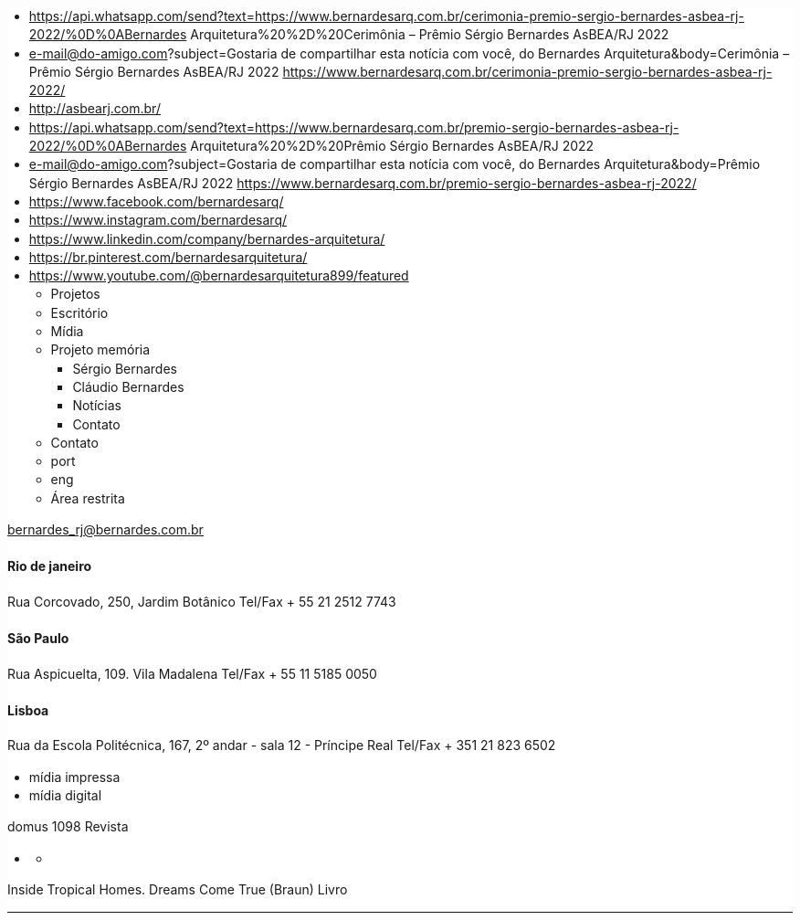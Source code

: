 - https://api.whatsapp.com/send?text=https://www.bernardesarq.com.br/cerimonia-premio-sergio-bernardes-asbea-rj-2022/%0D%0ABernardes Arquitetura%20%2D%20Cerimônia – Prêmio Sérgio Bernardes AsBEA/RJ 2022
- e-mail@do-amigo.com?subject=Gostaria de compartilhar esta notícia com você, do Bernardes Arquitetura&body=Cerimônia – Prêmio Sérgio Bernardes AsBEA/RJ 2022  https://www.bernardesarq.com.br/cerimonia-premio-sergio-bernardes-asbea-rj-2022/
- http://asbearj.com.br/
- https://api.whatsapp.com/send?text=https://www.bernardesarq.com.br/premio-sergio-bernardes-asbea-rj-2022/%0D%0ABernardes Arquitetura%20%2D%20Prêmio Sérgio Bernardes AsBEA/RJ 2022
- e-mail@do-amigo.com?subject=Gostaria de compartilhar esta notícia com você, do Bernardes Arquitetura&body=Prêmio Sérgio Bernardes AsBEA/RJ 2022  https://www.bernardesarq.com.br/premio-sergio-bernardes-asbea-rj-2022/
- https://www.facebook.com/bernardesarq/
- https://www.instagram.com/bernardesarq/
- https://www.linkedin.com/company/bernardes-arquitetura/
- https://br.pinterest.com/bernardesarquitetura/
- https://www.youtube.com/@bernardesarquitetura899/featured
  * Projetos
  * Escritório
  * Mídia
  * Projeto memória
    * Sérgio Bernardes
    * Cláudio Bernardes
    * Notícias
    * Contato
  * Contato
  * port
  * eng
  * Área restrita


bernardes_rj@bernardes.com.br
#### Rio de janeiro
Rua Corcovado, 250, Jardim Botânico
Tel/Fax + 55 21 2512 7743
#### São Paulo
Rua Aspicuelta, 109. Vila Madalena
Tel/Fax + 55 11 5185 0050
#### Lisboa
Rua da Escola Politécnica, 167, 2º andar - sala 12 - Príncipe Real
Tel/Fax + 351 21 823 6502
  * mídia impressa
  * mídia digital


domus 1098
Revista
  *   * 

Inside Tropical Homes. Dreams Come True (Braun)
Livro
  *   *   * 
